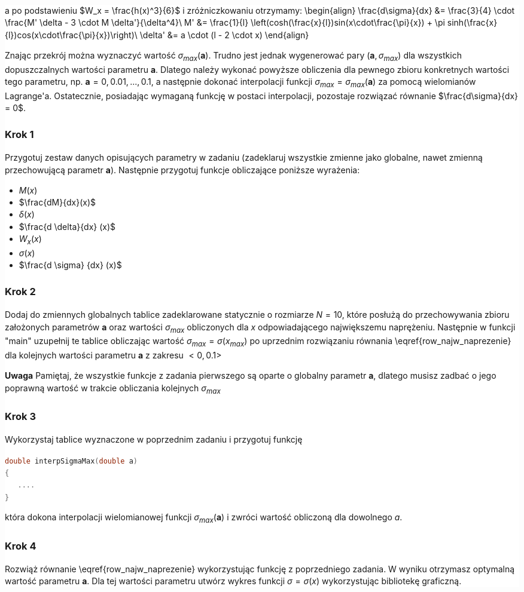a po podstawieniu $W_x = \frac{h(x)^3}{6}$ i zróżniczkowaniu otrzymamy:
\begin{align}
	\frac{d\sigma}{dx} &= \frac{3}{4} \cdot \frac{M' \delta - 3 \cdot M \delta'}{\delta^4}\\
    M' &= \frac{1}{l} \left(cosh(\frac{x}{l})sin(x\cdot\frac{\pi}{x}) + \pi sinh(\frac{x}{l})cos(x\cdot\frac{\pi}{x})\right)\\
    \delta' &= a \cdot (l - 2 \cdot x)
\end{align}

Znając przekrój można wyznaczyć wartość $\sigma_{max}(\mathbf{a})$. Trudno jest jednak wygenerować pary $(\mathbf{a}, \sigma_{max})$ dla wszystkich dopuszczalnych wartości parametru $\mathbf{a}$. Dlatego należy wykonać powyższe obliczenia dla pewnego zbioru konkretnych wartości tego parametru, np. $\mathbf{a} = 0, 0.01, ..., 0.1$, a następnie dokonać interpolacji funkcji $\sigma_{max}=\sigma_{max}(\mathbf{a})$ za pomocą wielomianów Lagrange'a. Ostatecznie, posiadając wymaganą funkcję w postaci interpolacji, pozostaje rozwiązać równanie $\frac{d\sigma}{dx} = 0$. 

### Krok 1
Przygotuj zestaw danych opisujących parametry w zadaniu (zadeklaruj wszystkie zmienne jako globalne, nawet zmienną przechowującą parametr $\mathbf{a}$). Następnie przygotuj funkcje obliczające poniższe wyrażenia:

* $M(x)$
* $\frac{dM}{dx}(x)$
* $\delta (x)$
* $\frac{d \delta}{dx} (x)$
* $W_x(x)$
* $\sigma(x)$
* $\frac{d \sigma} {dx} (x)$

### Krok 2
Dodaj do zmiennych globalnych tablice zadeklarowane statycznie o rozmiarze $N=10$, które posłużą do przechowywania zbioru założonych parametrów $\mathbf{a}$ oraz wartości  $\sigma_{max}$ obliczonych dla $x$ odpowiadającego największemu naprężeniu. Następnie w funkcji "main" uzupełnij te tablice obliczając wartość $\sigma_{max}=\sigma(x_{max})$ po uprzednim rozwiązaniu równania \eqref{row_najw_naprezenie} dla kolejnych wartości parametru $\mathbf{a}$ z zakresu $<0, 0.1>$

**Uwaga** Pamiętaj, że wszystkie funkcje z zadania pierwszego są oparte o globalny parametr $\mathbf{a}$, dlatego musisz zadbać o jego poprawną wartość w trakcie obliczania kolejnych $\sigma_{max}$

### Krok 3 
Wykorzystaj tablice wyznaczone w poprzednim zadaniu i przygotuj funkcję
```c++
double interpSigmaMax(double a)
{
   ....
}
```
która dokona interpolacji wielomianowej funkcji $\sigma_{max}(\mathbf{a})$ i zwróci wartość obliczoną dla dowolnego $a$.

### Krok 4

Rozwiąż równanie \eqref{row_najw_naprezenie} wykorzystując funkcję z poprzedniego zadania. 
W wyniku otrzymasz optymalną wartość parametru $\mathbf{a}$. 
Dla tej wartości parametru utwórz wykres funkcji $\sigma = \sigma(x)$ wykorzystując bibliotekę graficzną.
